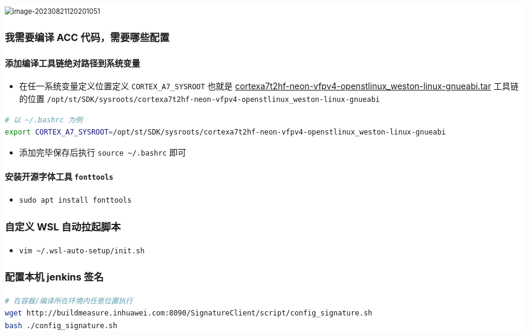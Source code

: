 <img src="http://image.huawei.com/tiny-lts/v1/images/5b57efa42ceadfdc147e098cd539dc35_975x744.png" alt="image-20230821120201051" style="zoom:80%;" />

### 我需要编译 ACC 代码，需要哪些配置

#### 添加编译工具链绝对路径到系统变量

-   在任一系统变量定义位置定义 `CORTEX_A7_SYSROOT` 也就是 [cortexa7t2hf-neon-vfpv4-openstlinux_weston-linux-gnueabi.tar](https://onebox.huawei.com/p/c91f7e9eccbca77cfcc3454f4b647e4d) 工具链的位置 `/opt/st/SDK/sysroots/cortexa7t2hf-neon-vfpv4-openstlinux_weston-linux-gnueabi`

```bash
# 以 ~/.bashrc 为例
export CORTEX_A7_SYSROOT=/opt/st/SDK/sysroots/cortexa7t2hf-neon-vfpv4-openstlinux_weston-linux-gnueabi
```

-   添加完毕保存后执行 `source ~/.bashrc` 即可

#### 安装开源字体工具 `fonttools`

-   `sudo apt install fonttools`

### 自定义 WSL 自动拉起脚本

-   `vim ~/.wsl-auto-setup/init.sh`

### 配置本机 jenkins 签名

```bash
# 在容器/编译所在环境内任意位置执行
wget http://buildmeasure.inhuawei.com:8090/SignatureClient/script/config_signature.sh
bash ./config_signature.sh
```